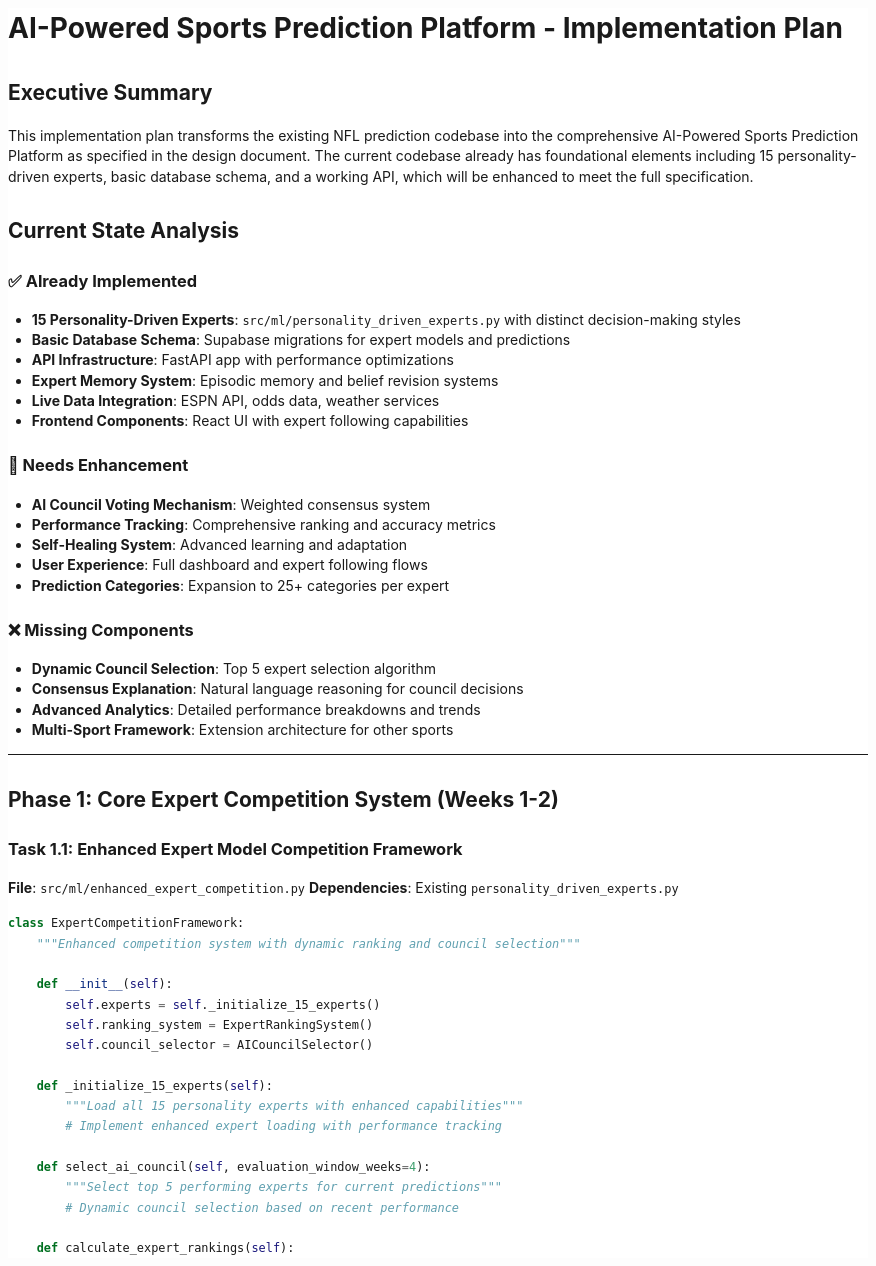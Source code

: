 # AI-Powered Sports Prediction Platform - Implementation Plan

## Executive Summary

This implementation plan transforms the existing NFL prediction codebase into the comprehensive AI-Powered Sports Prediction Platform as specified in the design document. The current codebase already has foundational elements including 15 personality-driven experts, basic database schema, and a working API, which will be enhanced to meet the full specification.

## Current State Analysis

### ✅ Already Implemented
- **15 Personality-Driven Experts**: `src/ml/personality_driven_experts.py` with distinct decision-making styles
- **Basic Database Schema**: Supabase migrations for expert models and predictions
- **API Infrastructure**: FastAPI app with performance optimizations
- **Expert Memory System**: Episodic memory and belief revision systems
- **Live Data Integration**: ESPN API, odds data, weather services
- **Frontend Components**: React UI with expert following capabilities

### 🔄 Needs Enhancement
- **AI Council Voting Mechanism**: Weighted consensus system
- **Performance Tracking**: Comprehensive ranking and accuracy metrics
- **Self-Healing System**: Advanced learning and adaptation
- **User Experience**: Full dashboard and expert following flows
- **Prediction Categories**: Expansion to 25+ categories per expert

### ❌ Missing Components
- **Dynamic Council Selection**: Top 5 expert selection algorithm
- **Consensus Explanation**: Natural language reasoning for council decisions
- **Advanced Analytics**: Detailed performance breakdowns and trends
- **Multi-Sport Framework**: Extension architecture for other sports

---

## Phase 1: Core Expert Competition System (Weeks 1-2)

### Task 1.1: Enhanced Expert Model Competition Framework
**File**: `src/ml/enhanced_expert_competition.py`
**Dependencies**: Existing `personality_driven_experts.py`

```python
class ExpertCompetitionFramework:
    """Enhanced competition system with dynamic ranking and council selection"""
    
    def __init__(self):
        self.experts = self._initialize_15_experts()
        self.ranking_system = ExpertRankingSystem()
        self.council_selector = AICouncilSelector()
    
    def _initialize_15_experts(self):
        """Load all 15 personality experts with enhanced capabilities"""
        # Implement enhanced expert loading with performance tracking
        
    def select_ai_council(self, evaluation_window_weeks=4):
        """Select top 5 performing experts for current predictions"""
        # Dynamic council selection based on recent performance
        
    def calculate_expert_rankings(self):
```